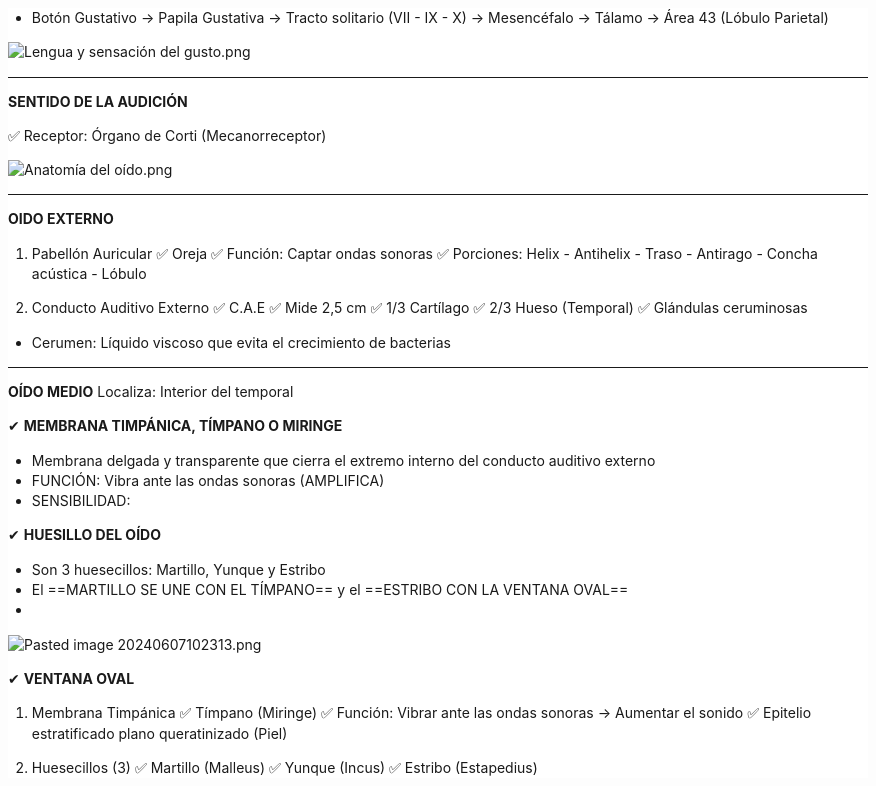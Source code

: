 
- Botón Gustativo → Papila Gustativa → Tracto solitario (VII - IX - X) → Mesencéfalo → Tálamo → Área 43 (Lóbulo Parietal)

![Lengua y sensación del gusto.png](/img/user/1.%20ELEMENTOS%20GR%C3%81FICOS/Lengua%20y%20sensaci%C3%B3n%20del%20gusto.png)

---
**SENTIDO DE LA AUDICIÓN**

✅ Receptor: Órgano de Corti (Mecanorreceptor)

![Anatomía del oído.png](/img/user/1.%20ELEMENTOS%20GR%C3%81FICOS/Anatom%C3%ADa%20del%20o%C3%ADdo.png)

---
**OIDO EXTERNO**

1. Pabellón Auricular
✅ Oreja
✅ Función: Captar ondas sonoras
✅ Porciones: Helix - Antihelix - Traso - Antirago - Concha acústica - Lóbulo



2. Conducto Auditivo Externo
✅ C.A.E
✅ Mide 2,5 cm
✅ 1/3 Cartílago
✅ 2/3 Hueso (Temporal)
✅ Glándulas ceruminosas
- Cerumen: Líquido viscoso que evita el crecimiento de bacterias

---
**OÍDO MEDIO**
Localiza: Interior del temporal

✔ **MEMBRANA TIMPÁNICA, TÍMPANO O MIRINGE**
- Membrana delgada y transparente que cierra el extremo interno del conducto auditivo externo
- FUNCIÓN: Vibra ante las ondas sonoras (AMPLIFICA)
- SENSIBILIDAD: 

✔ **HUESILLO DEL OÍDO**
- Son 3 huesecillos: Martillo, Yunque y Estribo
- El ==MARTILLO SE UNE CON EL TÍMPANO== y el ==ESTRIBO CON LA VENTANA OVAL==
- 

![Pasted image 20240607102313.png](/img/user/1.%20ELEMENTOS%20GR%C3%81FICOS/Pasted%20image%2020240607102313.png)

✔ **VENTANA OVAL**




1. Membrana Timpánica
✅ Tímpano (Miringe)
✅ Función: Vibrar ante las ondas sonoras → Aumentar el sonido
✅ Epitelio estratificado plano queratinizado (Piel)

2. Huesecillos (3)
✅ Martillo (Malleus)
✅ Yunque (Incus)
✅ Estribo (Estapedius)
